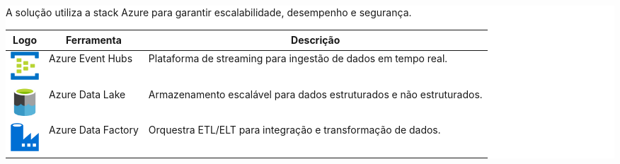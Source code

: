 A solução utiliza a stack Azure para garantir escalabilidade, desempenho e segurança.

|Logo                                                                                   |Ferramenta             |Descrição                                                              |
|---                                                                                    |---                    |---                                                                    |
|<img src="./images/event-hubs.png" alt="drawing" width="40"/>                          |Azure Event Hubs       |Plataforma de streaming para ingestão de dados em tempo real.          |
|<img src="./images/data-lake.png" alt="drawing" width="40"/>                           |Azure Data Lake        |Armazenamento escalável para dados estruturados e não estruturados.    |
|<img src="./images/data-factory.png" alt="drawing" width="40"/>                        |Azure Data Factory     |Orquestra ETL/ELT para integração e transformação de dados.            |